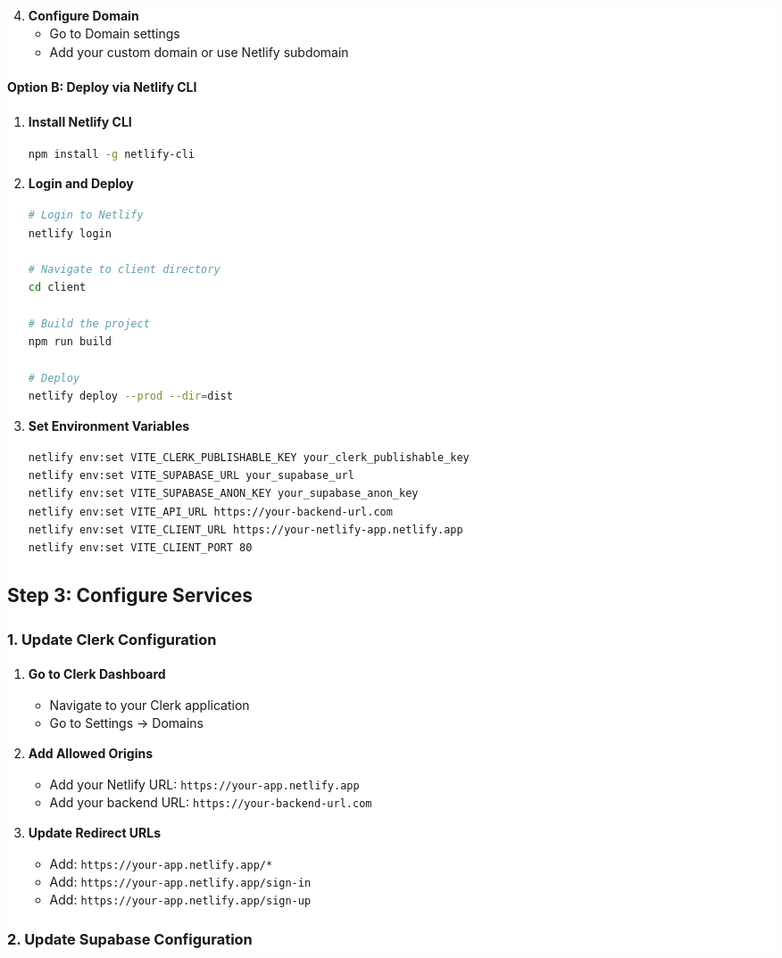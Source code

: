 4. **Configure Domain**
   - Go to Domain settings
   - Add your custom domain or use Netlify subdomain

#### Option B: Deploy via Netlify CLI

1. **Install Netlify CLI**
   ```bash
   npm install -g netlify-cli
   ```

2. **Login and Deploy**
   ```bash
   # Login to Netlify
   netlify login
   
   # Navigate to client directory
   cd client
   
   # Build the project
   npm run build
   
   # Deploy
   netlify deploy --prod --dir=dist
   ```

3. **Set Environment Variables**
   ```bash
   netlify env:set VITE_CLERK_PUBLISHABLE_KEY your_clerk_publishable_key
   netlify env:set VITE_SUPABASE_URL your_supabase_url
   netlify env:set VITE_SUPABASE_ANON_KEY your_supabase_anon_key
   netlify env:set VITE_API_URL https://your-backend-url.com
   netlify env:set VITE_CLIENT_URL https://your-netlify-app.netlify.app
   netlify env:set VITE_CLIENT_PORT 80
   ```

## Step 3: Configure Services

### 1. Update Clerk Configuration

1. **Go to Clerk Dashboard**
   - Navigate to your Clerk application
   - Go to Settings → Domains

2. **Add Allowed Origins**
   - Add your Netlify URL: `https://your-app.netlify.app`
   - Add your backend URL: `https://your-backend-url.com`

3. **Update Redirect URLs**
   - Add: `https://your-app.netlify.app/*`
   - Add: `https://your-app.netlify.app/sign-in`
   - Add: `https://your-app.netlify.app/sign-up`

### 2. Update Supabase Configuration
